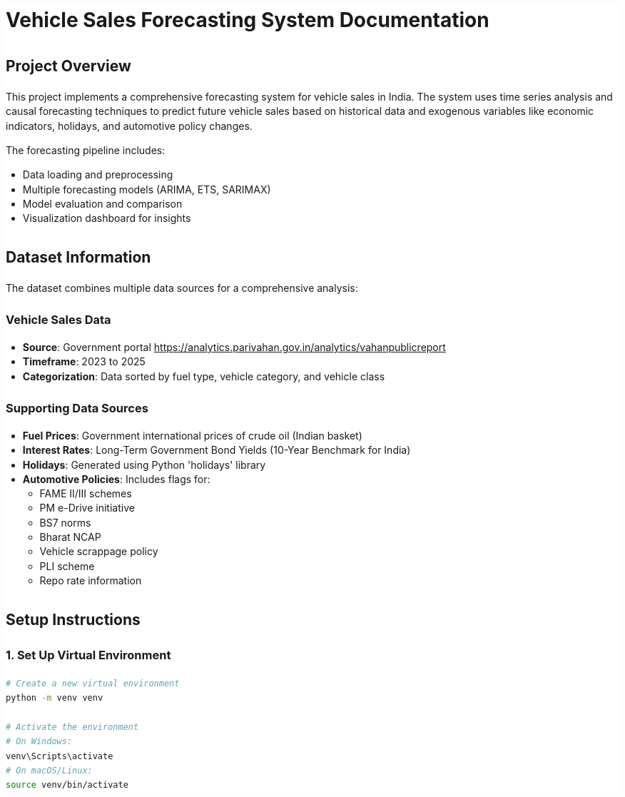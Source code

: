 # Vehicle Sales Forecasting System Documentation

## Project Overview

This project implements a comprehensive forecasting system for vehicle sales in India. The system uses time series analysis and causal forecasting techniques to predict future vehicle sales based on historical data and exogenous variables like economic indicators, holidays, and automotive policy changes.

The forecasting pipeline includes:
- Data loading and preprocessing
- Multiple forecasting models (ARIMA, ETS, SARIMAX)
- Model evaluation and comparison
- Visualization dashboard for insights

## Dataset Information

The dataset combines multiple data sources for a comprehensive analysis:

### Vehicle Sales Data
- **Source**: Government portal https://analytics.parivahan.gov.in/analytics/vahanpublicreport
- **Timeframe**: 2023 to 2025
- **Categorization**: Data sorted by fuel type, vehicle category, and vehicle class

### Supporting Data Sources
- **Fuel Prices**: Government international prices of crude oil (Indian basket)
- **Interest Rates**: Long-Term Government Bond Yields (10-Year Benchmark for India)
- **Holidays**: Generated using Python 'holidays' library
- **Automotive Policies**: Includes flags for:
  - FAME II/III schemes
  - PM e-Drive initiative
  - BS7 norms
  - Bharat NCAP
  - Vehicle scrappage policy
  - PLI scheme
  - Repo rate information

## Setup Instructions

### 1. Set Up Virtual Environment

```bash
# Create a new virtual environment
python -m venv venv

# Activate the environment
# On Windows:
venv\Scripts\activate
# On macOS/Linux:
source venv/bin/activate
```
